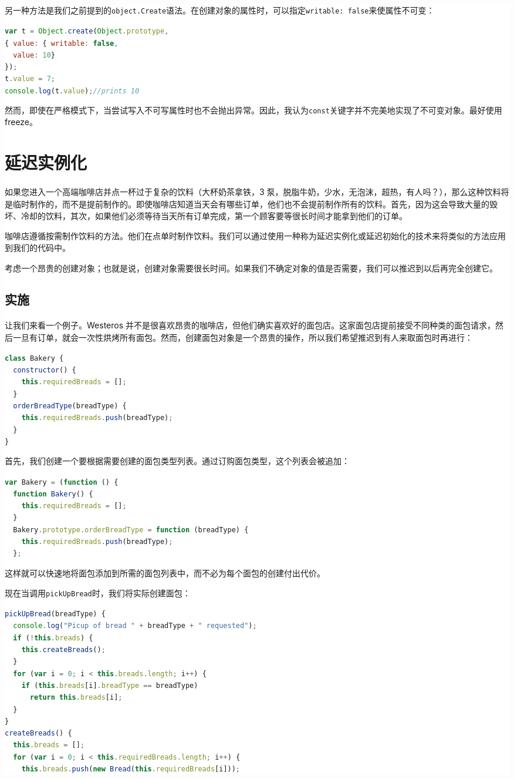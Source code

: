另一种方法是我们之前提到的`object.Create`语法。在创建对象的属性时，可以指定`writable: false`来使属性不可变：

```js
var t = Object.create(Object.prototype,
{ value: { writable: false,
  value: 10}
});
t.value = 7;
console.log(t.value);//prints 10
```

然而，即使在严格模式下，当尝试写入不可写属性时也不会抛出异常。因此，我认为`const`关键字并不完美地实现了不可变对象。最好使用 freeze。

# 延迟实例化

如果您进入一个高端咖啡店并点一杯过于复杂的饮料（大杯奶茶拿铁，3 泵，脱脂牛奶，少水，无泡沫，超热，有人吗？），那么这种饮料将是临时制作的，而不是提前制作的。即使咖啡店知道当天会有哪些订单，他们也不会提前制作所有的饮料。首先，因为这会导致大量的毁坏、冷却的饮料，其次，如果他们必须等待当天所有订单完成，第一个顾客要等很长时间才能拿到他们的订单。

咖啡店遵循按需制作饮料的方法。他们在点单时制作饮料。我们可以通过使用一种称为延迟实例化或延迟初始化的技术来将类似的方法应用到我们的代码中。

考虑一个昂贵的创建对象；也就是说，创建对象需要很长时间。如果我们不确定对象的值是否需要，我们可以推迟到以后再完全创建它。

## 实施

让我们来看一个例子。Westeros 并不是很喜欢昂贵的咖啡店，但他们确实喜欢好的面包店。这家面包店提前接受不同种类的面包请求，然后一旦有订单，就会一次性烘烤所有面包。然而，创建面包对象是一个昂贵的操作，所以我们希望推迟到有人来取面包时再进行：

```js
class Bakery {
  constructor() {
    this.requiredBreads = [];
  }
  orderBreadType(breadType) {
    this.requiredBreads.push(breadType);
  }
}
```

首先，我们创建一个要根据需要创建的面包类型列表。通过订购面包类型，这个列表会被追加：

```js
var Bakery = (function () {
  function Bakery() {
    this.requiredBreads = [];
  }
  Bakery.prototype.orderBreadType = function (breadType) {
    this.requiredBreads.push(breadType);
  };
```

这样就可以快速地将面包添加到所需的面包列表中，而不必为每个面包的创建付出代价。

现在当调用`pickUpBread`时，我们将实际创建面包：

```js
pickUpBread(breadType) {
  console.log("Picup of bread " + breadType + " requested");
  if (!this.breads) {
    this.createBreads();
  }
  for (var i = 0; i < this.breads.length; i++) {
    if (this.breads[i].breadType == breadType)
      return this.breads[i];
  }
}
createBreads() {
  this.breads = [];
  for (var i = 0; i < this.requiredBreads.length; i++) {
    this.breads.push(new Bread(this.requiredBreads[i]));
```